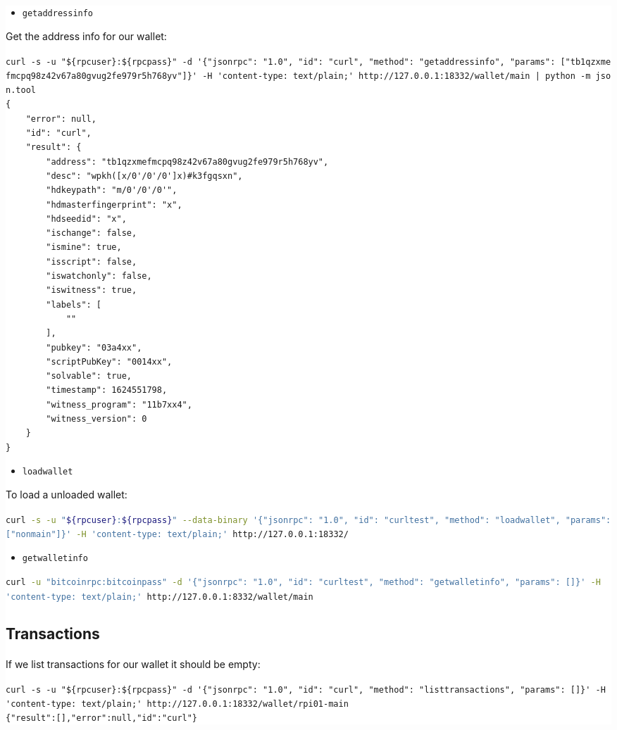 - `getaddressinfo`

Get the address info for our wallet:

```
curl -s -u "${rpcuser}:${rpcpass}" -d '{"jsonrpc": "1.0", "id": "curl", "method": "getaddressinfo", "params": ["tb1qzxmefmcpq98z42v67a80gvug2fe979r5h768yv"]}' -H 'content-type: text/plain;' http://127.0.0.1:18332/wallet/main | python -m json.tool
{
    "error": null,
    "id": "curl",
    "result": {
        "address": "tb1qzxmefmcpq98z42v67a80gvug2fe979r5h768yv",
        "desc": "wpkh([x/0'/0'/0']x)#k3fgqsxn",
        "hdkeypath": "m/0'/0'/0'",
        "hdmasterfingerprint": "x",
        "hdseedid": "x",
        "ischange": false,
        "ismine": true,
        "isscript": false,
        "iswatchonly": false,
        "iswitness": true,
        "labels": [
            ""
        ],
        "pubkey": "03a4xx",
        "scriptPubKey": "0014xx",
        "solvable": true,
        "timestamp": 1624551798,
        "witness_program": "11b7xx4",
        "witness_version": 0
    }
}
```

- `loadwallet`

To load a unloaded wallet:

```bash
curl -s -u "${rpcuser}:${rpcpass}" --data-binary '{"jsonrpc": "1.0", "id": "curltest", "method": "loadwallet", "params": ["nonmain"]}' -H 'content-type: text/plain;' http://127.0.0.1:18332/
```

- `getwalletinfo`

```bash
curl -u "bitcoinrpc:bitcoinpass" -d '{"jsonrpc": "1.0", "id": "curltest", "method": "getwalletinfo", "params": []}' -H 'content-type: text/plain;' http://127.0.0.1:8332/wallet/main
```

## Transactions

If we list transactions for our wallet it should be empty:

```
curl -s -u "${rpcuser}:${rpcpass}" -d '{"jsonrpc": "1.0", "id": "curl", "method": "listtransactions", "params": []}' -H 'content-type: text/plain;' http://127.0.0.1:18332/wallet/rpi01-main
{"result":[],"error":null,"id":"curl"}
```
